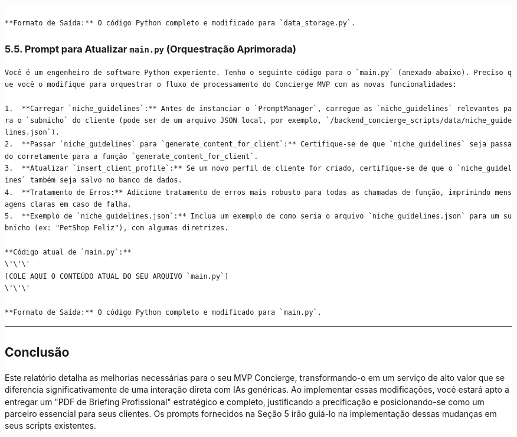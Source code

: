 ```

**Formato de Saída:** O código Python completo e modificado para `data_storage.py`.
```

### 5.5. Prompt para Atualizar `main.py` (Orquestração Aprimorada)

```
Você é um engenheiro de software Python experiente. Tenho o seguinte código para o `main.py` (anexado abaixo). Preciso que você o modifique para orquestrar o fluxo de processamento do Concierge MVP com as novas funcionalidades:

1.  **Carregar `niche_guidelines`:** Antes de instanciar o `PromptManager`, carregue as `niche_guidelines` relevantes para o `subnicho` do cliente (pode ser de um arquivo JSON local, por exemplo, `/backend_concierge_scripts/data/niche_guidelines.json`).
2.  **Passar `niche_guidelines` para `generate_content_for_client`:** Certifique-se de que `niche_guidelines` seja passado corretamente para a função `generate_content_for_client`.
3.  **Atualizar `insert_client_profile`:** Se um novo perfil de cliente for criado, certifique-se de que o `niche_guidelines` também seja salvo no banco de dados.
4.  **Tratamento de Erros:** Adicione tratamento de erros mais robusto para todas as chamadas de função, imprimindo mensagens claras em caso de falha.
5.  **Exemplo de `niche_guidelines.json`:** Inclua um exemplo de como seria o arquivo `niche_guidelines.json` para um subnicho (ex: "PetShop Feliz"), com algumas diretrizes.

**Código atual de `main.py`:**
\'\'\'
[COLE AQUI O CONTEÚDO ATUAL DO SEU ARQUIVO `main.py`]
\'\'\'

**Formato de Saída:** O código Python completo e modificado para `main.py`.
```

---

## Conclusão

Este relatório detalha as melhorias necessárias para o seu MVP Concierge, transformando-o em um serviço de alto valor que se diferencia significativamente de uma interação direta com IAs genéricas. Ao implementar essas modificações, você estará apto a entregar um "PDF de Briefing Profissional" estratégico e completo, justificando a precificação e posicionando-se como um parceiro essencial para seus clientes. Os prompts fornecidos na Seção 5 irão guiá-lo na implementação dessas mudanças em seus scripts existentes.

